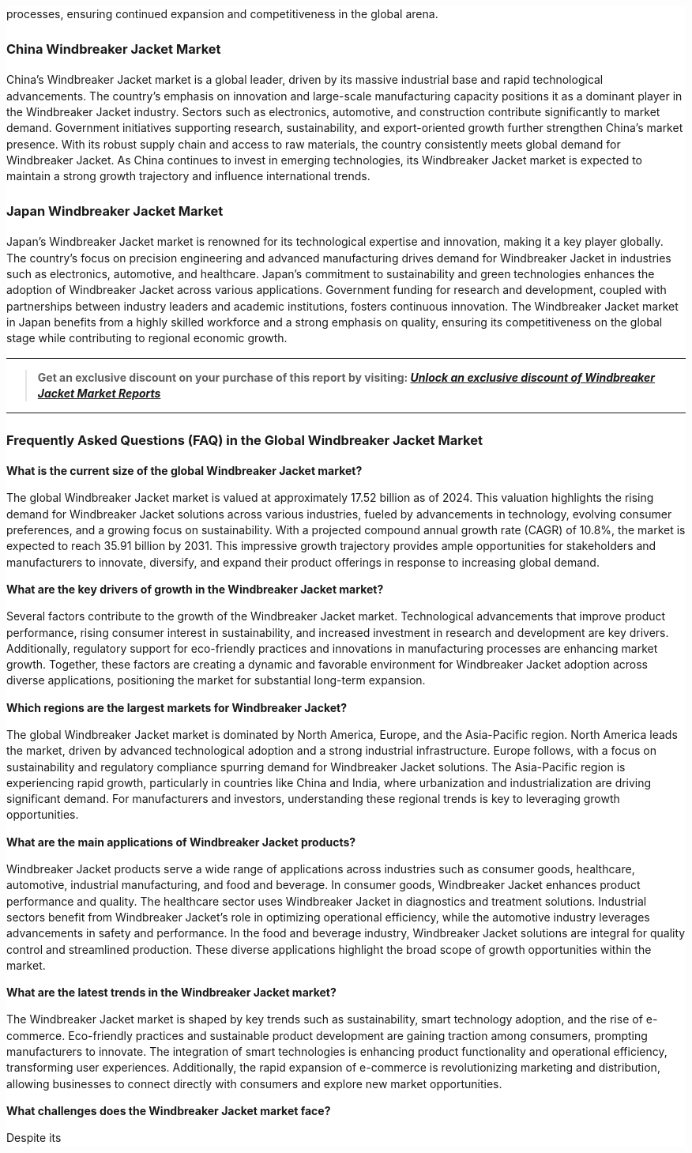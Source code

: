 processes, ensuring continued expansion and competitiveness in the global arena.</p><h3>China Windbreaker Jacket Market</h3><p>China&rsquo;s Windbreaker Jacket market is a global leader, driven by its massive industrial base and rapid technological advancements. The country&rsquo;s emphasis on innovation and large-scale manufacturing capacity positions it as a dominant player in the Windbreaker Jacket industry. Sectors such as electronics, automotive, and construction contribute significantly to market demand. Government initiatives supporting research, sustainability, and export-oriented growth further strengthen China&rsquo;s market presence. With its robust supply chain and access to raw materials, the country consistently meets global demand for Windbreaker Jacket. As China continues to invest in emerging technologies, its Windbreaker Jacket market is expected to maintain a strong growth trajectory and influence international trends.</p><h3>Japan Windbreaker Jacket Market</h3><p>Japan&rsquo;s Windbreaker Jacket market is renowned for its technological expertise and innovation, making it a key player globally. The country&rsquo;s focus on precision engineering and advanced manufacturing drives demand for Windbreaker Jacket in industries such as electronics, automotive, and healthcare. Japan&rsquo;s commitment to sustainability and green technologies enhances the adoption of Windbreaker Jacket across various applications. Government funding for research and development, coupled with partnerships between industry leaders and academic institutions, fosters continuous innovation. The Windbreaker Jacket market in Japan benefits from a highly skilled workforce and a strong emphasis on quality, ensuring its competitiveness on the global stage while contributing to regional economic growth.</p><hr /><blockquote><p><strong>Get an exclusive discount on your purchase of this report by visiting: <em><a href="://marketresearchpulse.com/ask-for-discount/3350?utm_source=Github&amp;utm_medium=052">Unlock an exclusive discount of Windbreaker Jacket Market Reports</a></em>&nbsp;</strong></p></blockquote><hr /><h3>Frequently Asked Questions (FAQ) in the Global Windbreaker Jacket Market</h3><p><strong>What is the current size of the global Windbreaker Jacket market?</strong></p><p>The global Windbreaker Jacket market is valued at approximately 17.52 billion as of 2024. This valuation highlights the rising demand for Windbreaker Jacket solutions across various industries, fueled by advancements in technology, evolving consumer preferences, and a growing focus on sustainability. With a projected compound annual growth rate (CAGR) of 10.8%, the market is expected to reach 35.91 billion by 2031. This impressive growth trajectory provides ample opportunities for stakeholders and manufacturers to innovate, diversify, and expand their product offerings in response to increasing global demand.</p><p><strong>What are the key drivers of growth in the Windbreaker Jacket market?</strong></p><p>Several factors contribute to the growth of the Windbreaker Jacket market. Technological advancements that improve product performance, rising consumer interest in sustainability, and increased investment in research and development are key drivers. Additionally, regulatory support for eco-friendly practices and innovations in manufacturing processes are enhancing market growth. Together, these factors are creating a dynamic and favorable environment for Windbreaker Jacket adoption across diverse applications, positioning the market for substantial long-term expansion.</p><p><strong>Which regions are the largest markets for Windbreaker Jacket?</strong></p><p>The global Windbreaker Jacket market is dominated by North America, Europe, and the Asia-Pacific region. North America leads the market, driven by advanced technological adoption and a strong industrial infrastructure. Europe follows, with a focus on sustainability and regulatory compliance spurring demand for Windbreaker Jacket solutions. The Asia-Pacific region is experiencing rapid growth, particularly in countries like China and India, where urbanization and industrialization are driving significant demand. For manufacturers and investors, understanding these regional trends is key to leveraging growth opportunities.</p><p><strong>What are the main applications of Windbreaker Jacket products?</strong></p><p>Windbreaker Jacket products serve a wide range of applications across industries such as consumer goods, healthcare, automotive, industrial manufacturing, and food and beverage. In consumer goods, Windbreaker Jacket enhances product performance and quality. The healthcare sector uses Windbreaker Jacket in diagnostics and treatment solutions. Industrial sectors benefit from Windbreaker Jacket&rsquo;s role in optimizing operational efficiency, while the automotive industry leverages advancements in safety and performance. In the food and beverage industry, Windbreaker Jacket solutions are integral for quality control and streamlined production. These diverse applications highlight the broad scope of growth opportunities within the market.</p><p><strong>What are the latest trends in the Windbreaker Jacket market?</strong></p><p>The Windbreaker Jacket market is shaped by key trends such as sustainability, smart technology adoption, and the rise of e-commerce. Eco-friendly practices and sustainable product development are gaining traction among consumers, prompting manufacturers to innovate. The integration of smart technologies is enhancing product functionality and operational efficiency, transforming user experiences. Additionally, the rapid expansion of e-commerce is revolutionizing marketing and distribution, allowing businesses to connect directly with consumers and explore new market opportunities.</p><p><strong>What challenges does the Windbreaker Jacket market face?</strong></p><p>Despite its